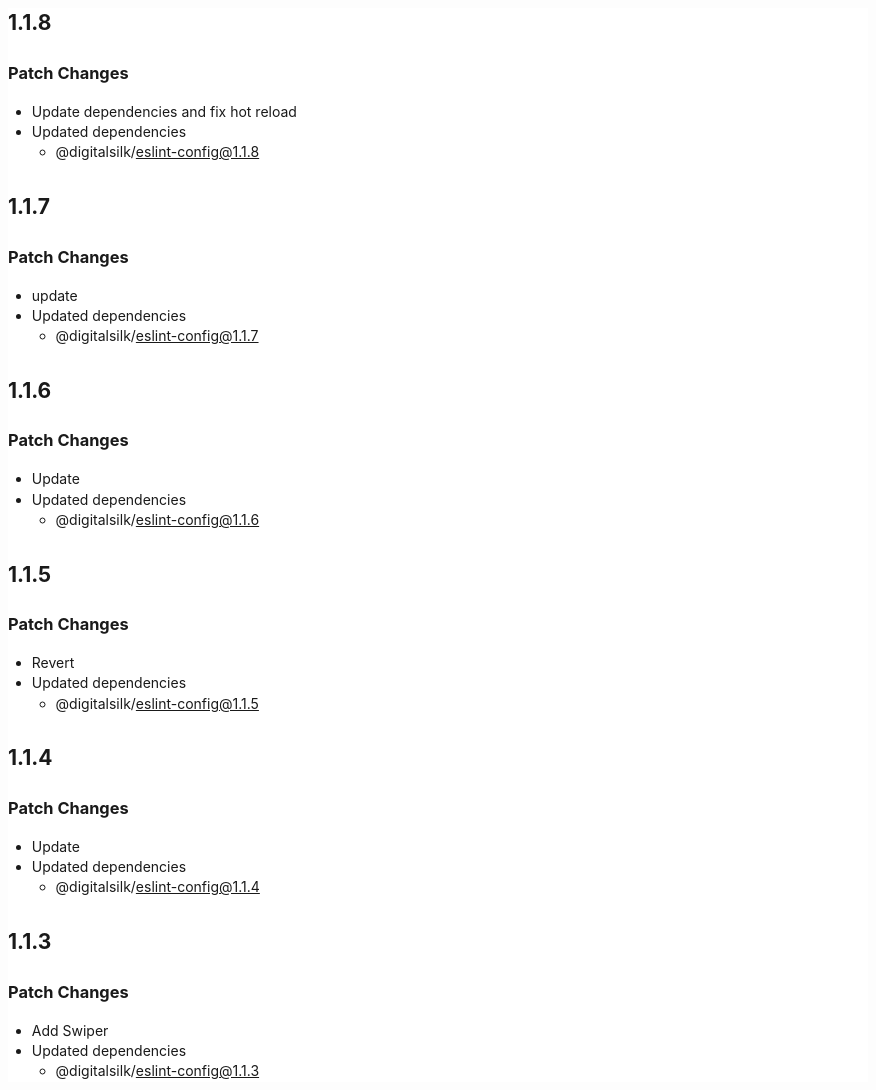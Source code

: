 ## 1.1.8

### Patch Changes

- Update dependencies and fix hot reload
- Updated dependencies
  - @digitalsilk/eslint-config@1.1.8

## 1.1.7

### Patch Changes

- update
- Updated dependencies
  - @digitalsilk/eslint-config@1.1.7

## 1.1.6

### Patch Changes

- Update
- Updated dependencies
  - @digitalsilk/eslint-config@1.1.6

## 1.1.5

### Patch Changes

- Revert
- Updated dependencies
  - @digitalsilk/eslint-config@1.1.5

## 1.1.4

### Patch Changes

- Update
- Updated dependencies
  - @digitalsilk/eslint-config@1.1.4

## 1.1.3

### Patch Changes

- Add Swiper
- Updated dependencies
  - @digitalsilk/eslint-config@1.1.3
